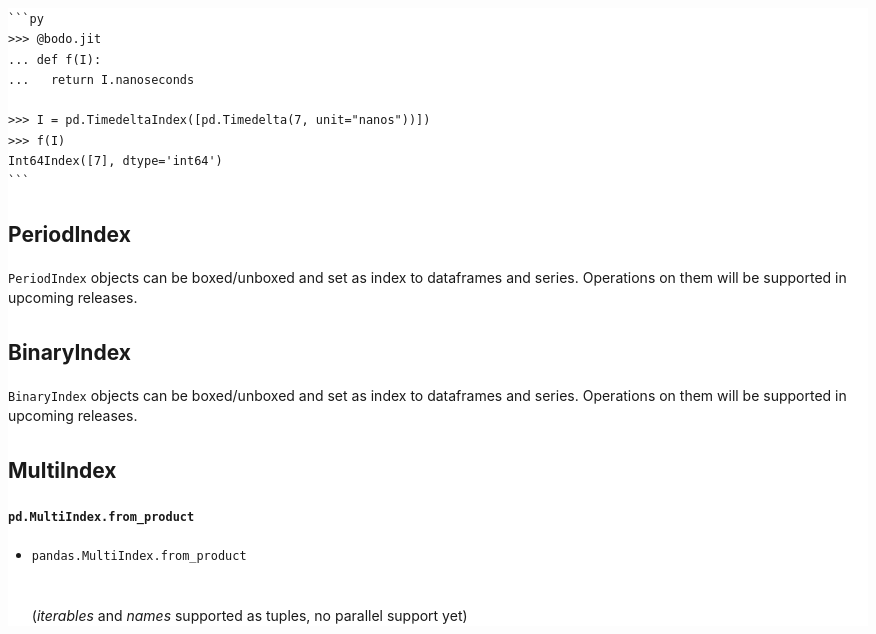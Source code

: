     ```py
    >>> @bodo.jit
    ... def f(I):
    ...   return I.nanoseconds
    
    >>> I = pd.TimedeltaIndex([pd.Timedelta(7, unit="nanos"))])
    >>> f(I)
    Int64Index([7], dtype='int64')
    ```

## PeriodIndex

`PeriodIndex` objects can be
boxed/unboxed and set as index to dataframes and series.
Operations on them will be supported in upcoming releases.

## BinaryIndex


`BinaryIndex` objects can be
boxed/unboxed and set as index to dataframes and series.
Operations on them will be supported in upcoming releases.

## MultiIndex

#### `pd.MultiIndex.from_product`


- <code><apihead>pandas.<apiname>MultiIndex.from_product</apiname></apihead> </code>
<br><br>    (*iterables* and *names* supported as tuples, no parallel support yet)
